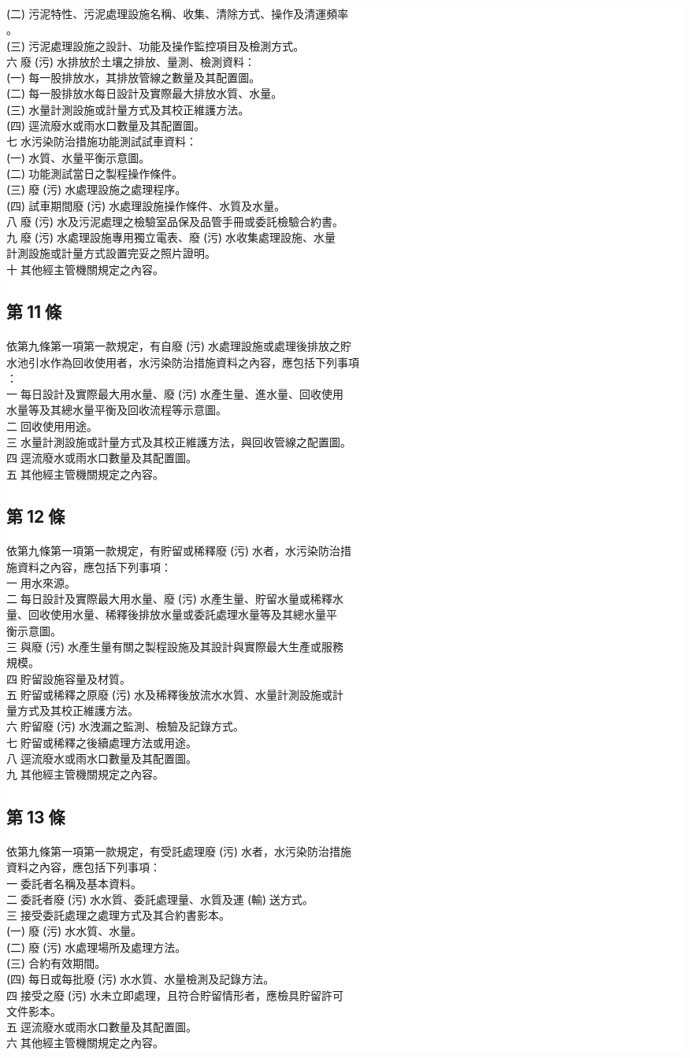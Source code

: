 (二) 污泥特性、污泥處理設施名稱、收集、清除方式、操作及清運頻率  
      。  
 (三) 污泥處理設施之設計、功能及操作監控項目及檢測方式。  
六  廢 (污) 水排放於土壤之排放、量測、檢測資料：  
 (一) 每一股排放水，其排放管線之數量及其配置圖。  
 (二) 每一股排放水每日設計及實際最大排放水質、水量。  
 (三) 水量計測設施或計量方式及其校正維護方法。  
 (四) 逕流廢水或雨水口數量及其配置圖。  
七  水污染防治措施功能測試試車資料：  
 (一) 水質、水量平衡示意圖。  
 (二) 功能測試當日之製程操作條件。  
 (三) 廢 (污) 水處理設施之處理程序。  
 (四) 試車期間廢 (污) 水處理設施操作條件、水質及水量。  
八  廢 (污) 水及污泥處理之檢驗室品保及品管手冊或委託檢驗合約書。  
九  廢 (污) 水處理設施專用獨立電表、廢 (污) 水收集處理設施、水量  
    計測設施或計量方式設置完妥之照片證明。  
十  其他經主管機關規定之內容。

第 11 條
--------
依第九條第一項第一款規定，有自廢 (污) 水處理設施或處理後排放之貯  
水池引水作為回收使用者，水污染防治措施資料之內容，應包括下列事項  
：  
一  每日設計及實際最大用水量、廢 (污) 水產生量、進水量、回收使用  
    水量等及其總水量平衡及回收流程等示意圖。  
二  回收使用用途。  
三  水量計測設施或計量方式及其校正維護方法，與回收管線之配置圖。  
四  逕流廢水或雨水口數量及其配置圖。  
五  其他經主管機關規定之內容。

第 12 條
--------
依第九條第一項第一款規定，有貯留或稀釋廢 (污) 水者，水污染防治措  
施資料之內容，應包括下列事項：  
一  用水來源。  
二  每日設計及實際最大用水量、廢 (污) 水產生量、貯留水量或稀釋水  
    量、回收使用水量、稀釋後排放水量或委託處理水量等及其總水量平  
    衡示意圖。  
三  與廢 (污) 水產生量有關之製程設施及其設計與實際最大生產或服務  
    規模。  
四  貯留設施容量及材質。  
五  貯留或稀釋之原廢 (污) 水及稀釋後放流水水質、水量計測設施或計  
    量方式及其校正維護方法。  
六  貯留廢 (污) 水洩漏之監測、檢驗及記錄方式。  
七  貯留或稀釋之後續處理方法或用途。  
八  逕流廢水或雨水口數量及其配置圖。  
九  其他經主管機關規定之內容。

第 13 條
--------
依第九條第一項第一款規定，有受託處理廢 (污) 水者，水污染防治措施  
資料之內容，應包括下列事項：  
一  委託者名稱及基本資料。  
二  委託者廢 (污) 水水質、委託處理量、水質及運 (輸) 送方式。  
三  接受委託處理之處理方式及其合約書影本。  
 (一) 廢 (污) 水水質、水量。  
 (二) 廢 (污) 水處理場所及處理方法。  
 (三) 合約有效期間。  
 (四) 每日或每批廢 (污) 水水質、水量檢測及記錄方法。  
四  接受之廢 (污) 水未立即處理，且符合貯留情形者，應檢具貯留許可  
    文件影本。  
五  逕流廢水或雨水口數量及其配置圖。  
六  其他經主管機關規定之內容。
